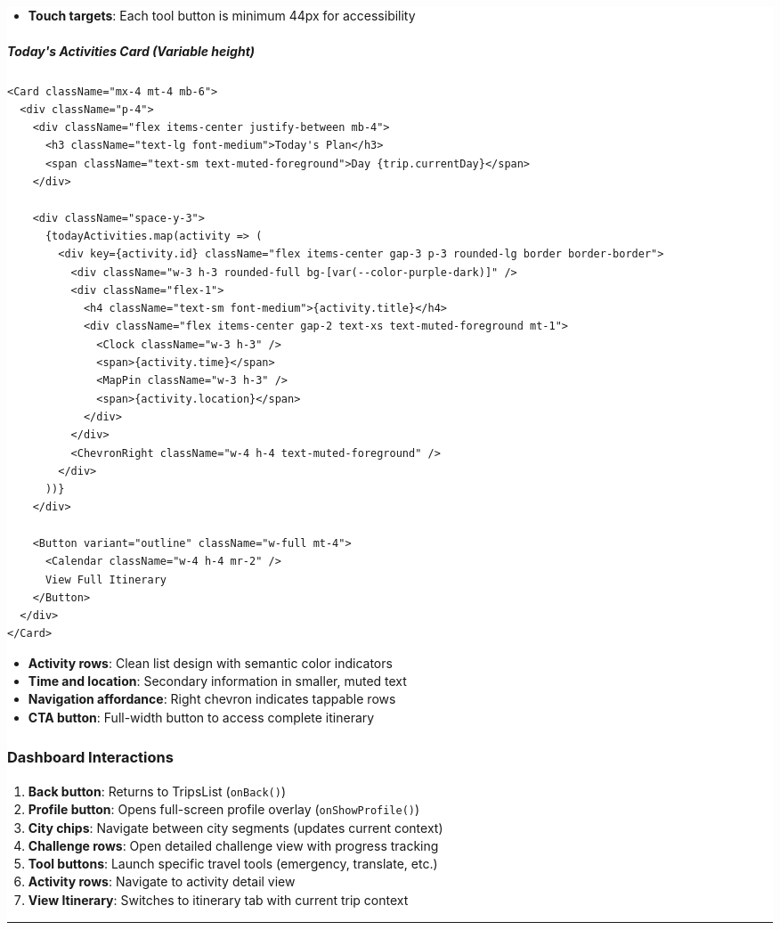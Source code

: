 - **Touch targets**: Each tool button is minimum 44px for accessibility

##### Today's Activities Card (Variable height)
```tsx
<Card className="mx-4 mt-4 mb-6">
  <div className="p-4">
    <div className="flex items-center justify-between mb-4">
      <h3 className="text-lg font-medium">Today's Plan</h3>
      <span className="text-sm text-muted-foreground">Day {trip.currentDay}</span>
    </div>
    
    <div className="space-y-3">
      {todayActivities.map(activity => (
        <div key={activity.id} className="flex items-center gap-3 p-3 rounded-lg border border-border">
          <div className="w-3 h-3 rounded-full bg-[var(--color-purple-dark)]" />
          <div className="flex-1">
            <h4 className="text-sm font-medium">{activity.title}</h4>
            <div className="flex items-center gap-2 text-xs text-muted-foreground mt-1">
              <Clock className="w-3 h-3" />
              <span>{activity.time}</span>
              <MapPin className="w-3 h-3" />
              <span>{activity.location}</span>
            </div>
          </div>
          <ChevronRight className="w-4 h-4 text-muted-foreground" />
        </div>
      ))}
    </div>
    
    <Button variant="outline" className="w-full mt-4">
      <Calendar className="w-4 h-4 mr-2" />
      View Full Itinerary
    </Button>
  </div>
</Card>
```
- **Activity rows**: Clean list design with semantic color indicators
- **Time and location**: Secondary information in smaller, muted text
- **Navigation affordance**: Right chevron indicates tappable rows
- **CTA button**: Full-width button to access complete itinerary

### Dashboard Interactions
1. **Back button**: Returns to TripsList (`onBack()`)
2. **Profile button**: Opens full-screen profile overlay (`onShowProfile()`)
3. **City chips**: Navigate between city segments (updates current context)
4. **Challenge rows**: Open detailed challenge view with progress tracking
5. **Tool buttons**: Launch specific travel tools (emergency, translate, etc.)
6. **Activity rows**: Navigate to activity detail view
7. **View Itinerary**: Switches to itinerary tab with current trip context

---
